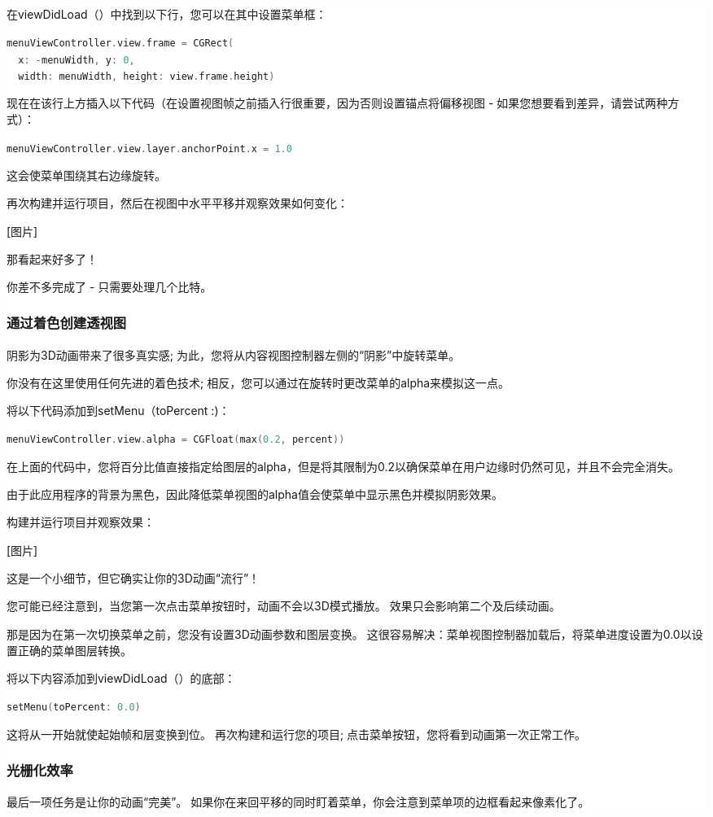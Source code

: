 在viewDidLoad（）中找到以下行，您可以在其中设置菜单框：

```swift
menuViewController.view.frame = CGRect(
  x: -menuWidth, y: 0,
  width: menuWidth, height: view.frame.height)
```

现在在该行上方插入以下代码（在设置视图帧之前插入行很重要，因为否则设置锚点将偏移视图 - 如果您想要看到差异，请尝试两种方式）：

```swift
menuViewController.view.layer.anchorPoint.x = 1.0
```

这会使菜单围绕其右边缘旋转。

再次构建并运行项目，然后在视图中水平平移并观察效果如何变化：



[图片]



那看起来好多了！

你差不多完成了 - 只需要处理几个比特。

### 通过着色创建透视图
阴影为3D动画带来了很多真实感; 为此，您将从内容视图控制器左侧的“阴影”中旋转菜单。

你没有在这里使用任何先进的着色技术; 相反，您可以通过在旋转时更改菜单的alpha来模拟这一点。

将以下代码添加到setMenu（toPercent :)：

```swift
menuViewController.view.alpha = CGFloat(max(0.2, percent))
```

在上面的代码中，您将百分比值直接指定给图层的alpha，但是将其限制为0.2以确保菜单在用户边缘时仍然可见，并且不会完全消失。

由于此应用程序的背景为黑色，因此降低菜单视图的alpha值会使菜单中显示黑色并模拟阴影效果。

构建并运行项目并观察效果：



[图片]



这是一个小细节，但它确实让你的3D动画“流行”！

您可能已经注意到，当您第一次点击菜单按钮时，动画不会以3D模式播放。 效果只会影响第二个及后续动画。

那是因为在第一次切换菜单之前，您没有设置3D动画参数和图层变换。 这很容易解决：菜单视图控制器加载后，将菜单进度设置为0.0以设置正确的菜单图层转换。

将以下内容添加到viewDidLoad（）的底部：

```swift
setMenu(toPercent: 0.0)
```

这将从一开始就使起始帧和层变换到位。 再次构建和运行您的项目; 点击菜单按钮，您将看到动画第一次正常工作。

### 光栅化效率
最后一项任务是让你的动画“完美”。 如果你在来回平移的同时盯着菜单，你会注意到菜单项的边框看起来像素化了。
